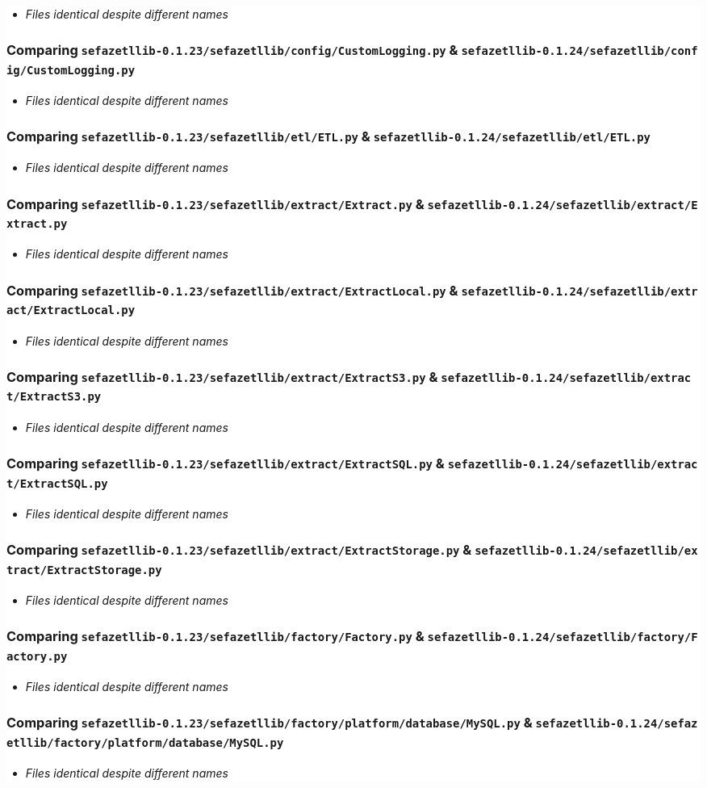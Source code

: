  * *Files identical despite different names*

### Comparing `sefazetllib-0.1.23/sefazetllib/config/CustomLogging.py` & `sefazetllib-0.1.24/sefazetllib/config/CustomLogging.py`

 * *Files identical despite different names*

### Comparing `sefazetllib-0.1.23/sefazetllib/etl/ETL.py` & `sefazetllib-0.1.24/sefazetllib/etl/ETL.py`

 * *Files identical despite different names*

### Comparing `sefazetllib-0.1.23/sefazetllib/extract/Extract.py` & `sefazetllib-0.1.24/sefazetllib/extract/Extract.py`

 * *Files identical despite different names*

### Comparing `sefazetllib-0.1.23/sefazetllib/extract/ExtractLocal.py` & `sefazetllib-0.1.24/sefazetllib/extract/ExtractLocal.py`

 * *Files identical despite different names*

### Comparing `sefazetllib-0.1.23/sefazetllib/extract/ExtractS3.py` & `sefazetllib-0.1.24/sefazetllib/extract/ExtractS3.py`

 * *Files identical despite different names*

### Comparing `sefazetllib-0.1.23/sefazetllib/extract/ExtractSQL.py` & `sefazetllib-0.1.24/sefazetllib/extract/ExtractSQL.py`

 * *Files identical despite different names*

### Comparing `sefazetllib-0.1.23/sefazetllib/extract/ExtractStorage.py` & `sefazetllib-0.1.24/sefazetllib/extract/ExtractStorage.py`

 * *Files identical despite different names*

### Comparing `sefazetllib-0.1.23/sefazetllib/factory/Factory.py` & `sefazetllib-0.1.24/sefazetllib/factory/Factory.py`

 * *Files identical despite different names*

### Comparing `sefazetllib-0.1.23/sefazetllib/factory/platform/database/MySQL.py` & `sefazetllib-0.1.24/sefazetllib/factory/platform/database/MySQL.py`

 * *Files identical despite different names*
